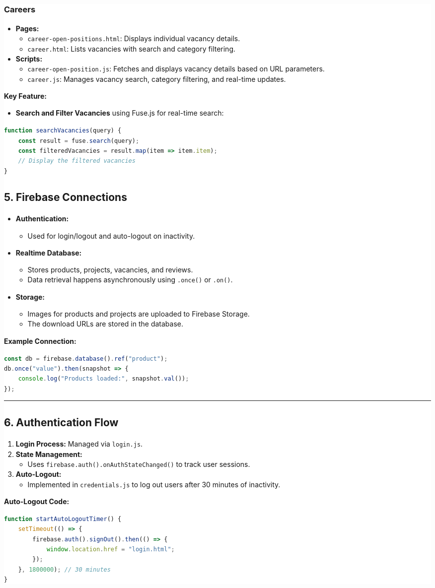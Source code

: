 
### Careers <a name="careers"></a>
- **Pages:** 
  - `career-open-positions.html`: Displays individual vacancy details.
  - `career.html`: Lists vacancies with search and category filtering.
- **Scripts:**
  - `career-open-position.js`: Fetches and displays vacancy details based on URL parameters.
  - `career.js`: Manages vacancy search, category filtering, and real-time updates.

**Key Feature:**
- **Search and Filter Vacancies** using Fuse.js for real-time search:
```javascript
function searchVacancies(query) {
    const result = fuse.search(query);
    const filteredVacancies = result.map(item => item.item);
    // Display the filtered vacancies
}
```
## 5. Firebase Connections <a name="firebase-connections"></a>
- **Authentication:** 
  - Used for login/logout and auto-logout on inactivity.

- **Realtime Database:**
  - Stores products, projects, vacancies, and reviews.
  - Data retrieval happens asynchronously using `.once()` or `.on()`.

- **Storage:**
  - Images for products and projects are uploaded to Firebase Storage.
  - The download URLs are stored in the database.

**Example Connection:**
```javascript
const db = firebase.database().ref("product");
db.once("value").then(snapshot => {
    console.log("Products loaded:", snapshot.val());
});
```


---

## 6. Authentication Flow <a name="authentication-flow"></a>
1. **Login Process:** Managed via `login.js`.
2. **State Management:** 
   - Uses `firebase.auth().onAuthStateChanged()` to track user sessions.
3. **Auto-Logout:** 
   - Implemented in `credentials.js` to log out users after 30 minutes of inactivity.

**Auto-Logout Code:**
```javascript
function startAutoLogoutTimer() {
    setTimeout(() => {
        firebase.auth().signOut().then(() => {
            window.location.href = "login.html";
        });
    }, 1800000); // 30 minutes
}
```
